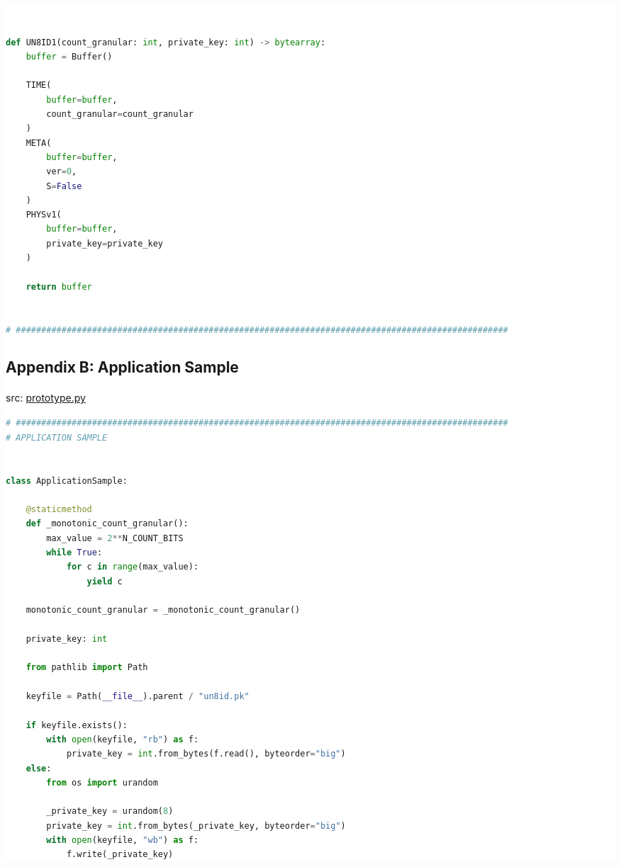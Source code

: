 ```python


def UN8ID1(count_granular: int, private_key: int) -> bytearray:
    buffer = Buffer()

    TIME(
        buffer=buffer,
        count_granular=count_granular
    )
    META(
        buffer=buffer,
        ver=0,
        S=False
    )
    PHYSv1(
        buffer=buffer,
        private_key=private_key
    )

    return buffer


# #################################################################################################
```


## Appendix B: Application Sample

src: [prototype.py](https://github.com/UN8ID/UN8ID/blob/master/src/UN8ID/prototype.py)


```python
# #################################################################################################
# APPLICATION SAMPLE


class ApplicationSample:

    @staticmethod
    def _monotonic_count_granular():
        max_value = 2**N_COUNT_BITS
        while True:
            for c in range(max_value):
                yield c

    monotonic_count_granular = _monotonic_count_granular()

    private_key: int

    from pathlib import Path

    keyfile = Path(__file__).parent / "un8id.pk"

    if keyfile.exists():
        with open(keyfile, "rb") as f:
            private_key = int.from_bytes(f.read(), byteorder="big")
    else:
        from os import urandom

        _private_key = urandom(8)
        private_key = int.from_bytes(_private_key, byteorder="big")
        with open(keyfile, "wb") as f:
            f.write(_private_key)

```